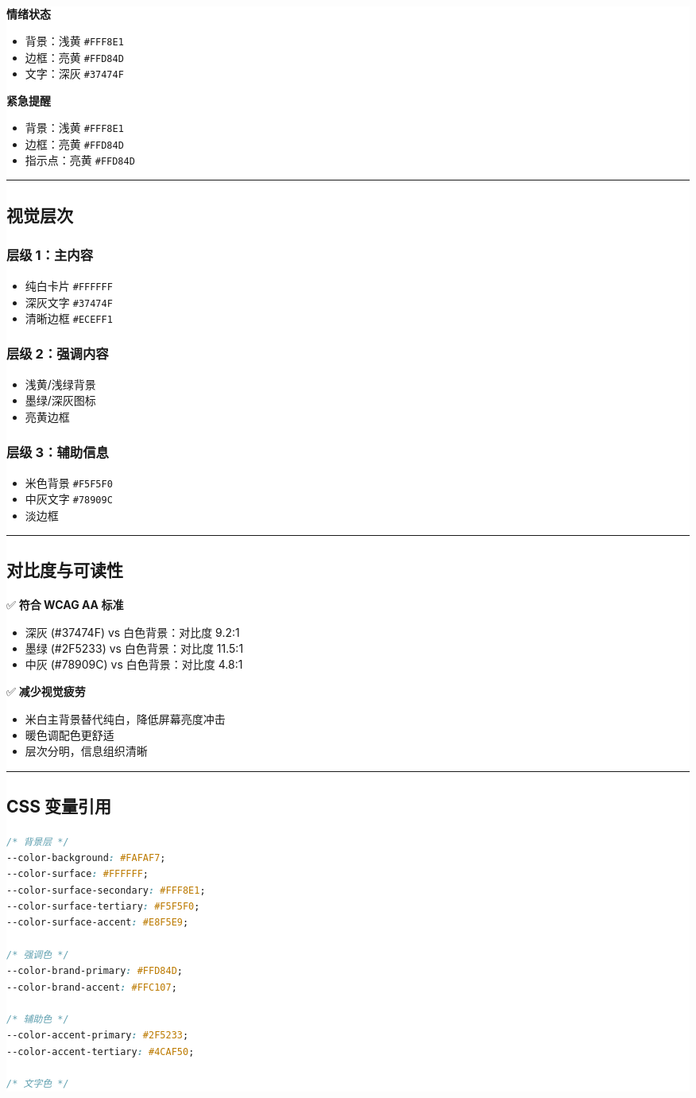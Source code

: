 **情绪状态**
- 背景：浅黄 `#FFF8E1`
- 边框：亮黄 `#FFD84D`
- 文字：深灰 `#37474F`

**紧急提醒**
- 背景：浅黄 `#FFF8E1`
- 边框：亮黄 `#FFD84D`
- 指示点：亮黄 `#FFD84D`

---

## 视觉层次

### 层级 1：主内容
- 纯白卡片 `#FFFFFF`
- 深灰文字 `#37474F`
- 清晰边框 `#ECEFF1`

### 层级 2：强调内容
- 浅黄/浅绿背景
- 墨绿/深灰图标
- 亮黄边框

### 层级 3：辅助信息
- 米色背景 `#F5F5F0`
- 中灰文字 `#78909C`
- 淡边框

---

## 对比度与可读性

✅ **符合 WCAG AA 标准**
- 深灰 (#37474F) vs 白色背景：对比度 9.2:1
- 墨绿 (#2F5233) vs 白色背景：对比度 11.5:1
- 中灰 (#78909C) vs 白色背景：对比度 4.8:1

✅ **减少视觉疲劳**
- 米白主背景替代纯白，降低屏幕亮度冲击
- 暖色调配色更舒适
- 层次分明，信息组织清晰

---

## CSS 变量引用

```css
/* 背景层 */
--color-background: #FAFAF7;
--color-surface: #FFFFFF;
--color-surface-secondary: #FFF8E1;
--color-surface-tertiary: #F5F5F0;
--color-surface-accent: #E8F5E9;

/* 强调色 */
--color-brand-primary: #FFD84D;
--color-brand-accent: #FFC107;

/* 辅助色 */
--color-accent-primary: #2F5233;
--color-accent-tertiary: #4CAF50;

/* 文字色 */
```